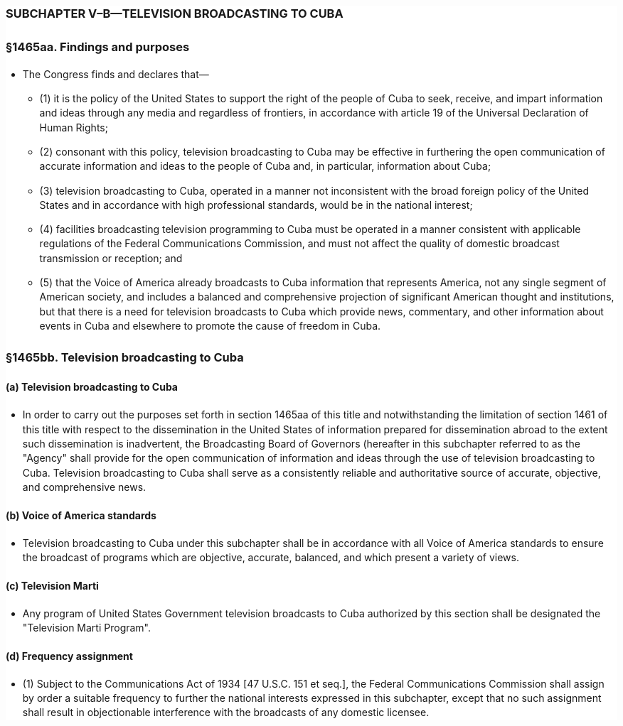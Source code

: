 ### SUBCHAPTER V–B—TELEVISION BROADCASTING TO CUBA

### §1465aa. Findings and purposes
* The Congress finds and declares that—

  * (1) it is the policy of the United States to support the right of the people of Cuba to seek, receive, and impart information and ideas through any media and regardless of frontiers, in accordance with article 19 of the Universal Declaration of Human Rights;

  * (2) consonant with this policy, television broadcasting to Cuba may be effective in furthering the open communication of accurate information and ideas to the people of Cuba and, in particular, information about Cuba;

  * (3) television broadcasting to Cuba, operated in a manner not inconsistent with the broad foreign policy of the United States and in accordance with high professional standards, would be in the national interest;

  * (4) facilities broadcasting television programming to Cuba must be operated in a manner consistent with applicable regulations of the Federal Communications Commission, and must not affect the quality of domestic broadcast transmission or reception; and

  * (5) that the Voice of America already broadcasts to Cuba information that represents America, not any single segment of American society, and includes a balanced and comprehensive projection of significant American thought and institutions, but that there is a need for television broadcasts to Cuba which provide news, commentary, and other information about events in Cuba and elsewhere to promote the cause of freedom in Cuba.

### §1465bb. Television broadcasting to Cuba
#### (a) Television broadcasting to Cuba
* In order to carry out the purposes set forth in section 1465aa of this title and notwithstanding the limitation of section 1461 of this title with respect to the dissemination in the United States of information prepared for dissemination abroad to the extent such dissemination is inadvertent, the Broadcasting Board of Governors (hereafter in this subchapter referred to as the "Agency" shall provide for the open communication of information and ideas through the use of television broadcasting to Cuba. Television broadcasting to Cuba shall serve as a consistently reliable and authoritative source of accurate, objective, and comprehensive news.

#### (b) Voice of America standards
* Television broadcasting to Cuba under this subchapter shall be in accordance with all Voice of America standards to ensure the broadcast of programs which are objective, accurate, balanced, and which present a variety of views.

#### (c) Television Marti
* Any program of United States Government television broadcasts to Cuba authorized by this section shall be designated the "Television Marti Program".

#### (d) Frequency assignment
* (1) Subject to the Communications Act of 1934 [47 U.S.C. 151 et seq.], the Federal Communications Commission shall assign by order a suitable frequency to further the national interests expressed in this subchapter, except that no such assignment shall result in objectionable interference with the broadcasts of any domestic licensee.
